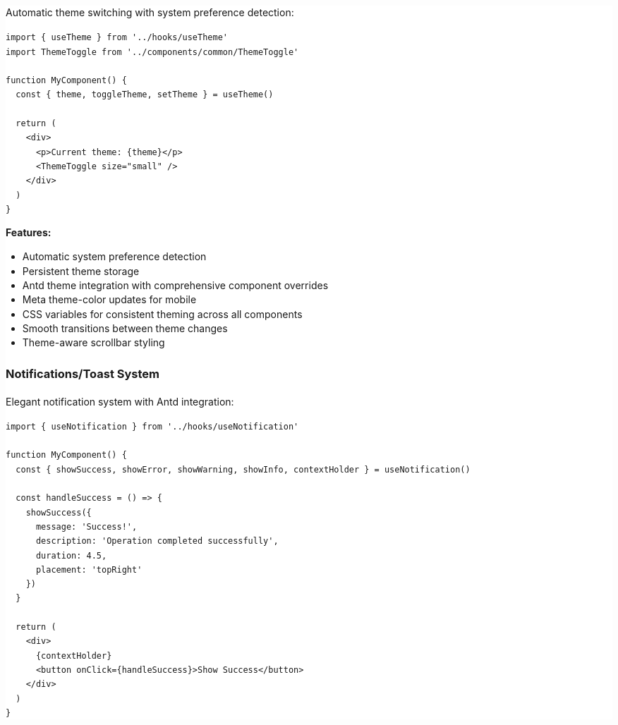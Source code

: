 Automatic theme switching with system preference detection:

```tsx
import { useTheme } from '../hooks/useTheme'
import ThemeToggle from '../components/common/ThemeToggle'

function MyComponent() {
  const { theme, toggleTheme, setTheme } = useTheme()
  
  return (
    <div>
      <p>Current theme: {theme}</p>
      <ThemeToggle size="small" />
    </div>
  )
}
```

**Features:**
- Automatic system preference detection
- Persistent theme storage
- Antd theme integration with comprehensive component overrides
- Meta theme-color updates for mobile
- CSS variables for consistent theming across all components
- Smooth transitions between theme changes
- Theme-aware scrollbar styling

### Notifications/Toast System

Elegant notification system with Antd integration:

```tsx
import { useNotification } from '../hooks/useNotification'

function MyComponent() {
  const { showSuccess, showError, showWarning, showInfo, contextHolder } = useNotification()
  
  const handleSuccess = () => {
    showSuccess({
      message: 'Success!',
      description: 'Operation completed successfully',
      duration: 4.5,
      placement: 'topRight'
    })
  }
  
  return (
    <div>
      {contextHolder}
      <button onClick={handleSuccess}>Show Success</button>
    </div>
  )
}
```
